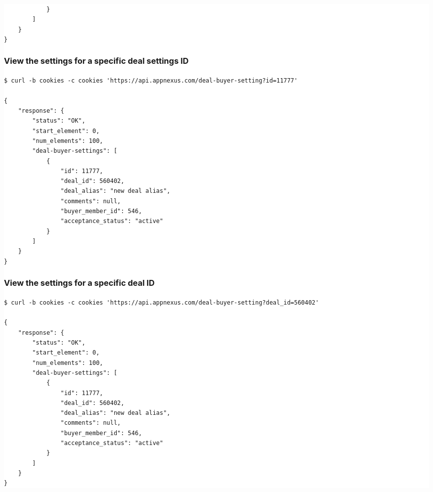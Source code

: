 ```
            }
        ]
    }
}
```

### View the settings for a specific deal settings ID

```
$ curl -b cookies -c cookies 'https://api.appnexus.com/deal-buyer-setting?id=11777'

{
    "response": {
        "status": "OK",
        "start_element": 0,
        "num_elements": 100,
        "deal-buyer-settings": [
            {
                "id": 11777,
                "deal_id": 560402,
                "deal_alias": "new deal alias",
                "comments": null,
                "buyer_member_id": 546,
                "acceptance_status": "active"
            }
        ]
    }
}
```

### View the settings for a specific deal ID

```
$ curl -b cookies -c cookies 'https://api.appnexus.com/deal-buyer-setting?deal_id=560402'

{
    "response": {
        "status": "OK",
        "start_element": 0,
        "num_elements": 100,
        "deal-buyer-settings": [
            {
                "id": 11777,
                "deal_id": 560402,
                "deal_alias": "new deal alias",
                "comments": null,
                "buyer_member_id": 546,
                "acceptance_status": "active"
            }
        ]
    }
}
```
